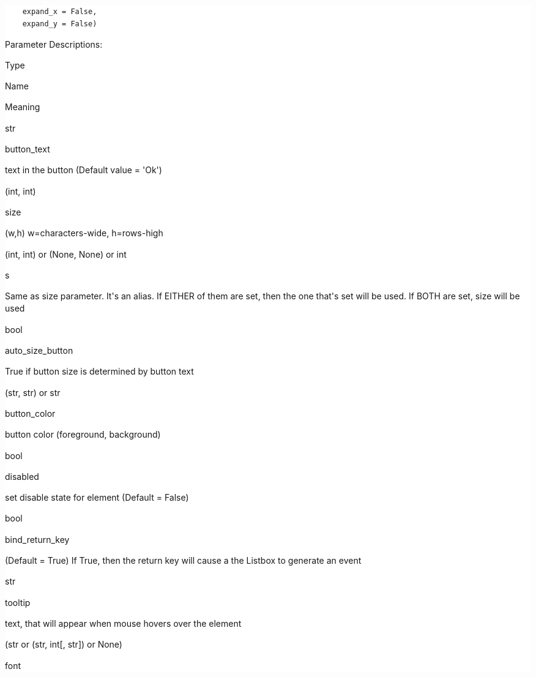 ```
    expand_x = False,
    expand_y = False)
```

Parameter Descriptions:

Type

Name

Meaning

str

button_text

text in the button (Default value = 'Ok')

(int, int)

size

(w,h) w=characters-wide, h=rows-high

(int, int) or (None, None) or int

s

Same as size parameter. It's an alias. If EITHER of them are set, then the one that's set will be used. If BOTH are set, size will be used

bool

auto_size_button

True if button size is determined by button text

(str, str) or str

button_color

button color (foreground, background)

bool

disabled

set disable state for element (Default = False)

bool

bind_return_key

(Default = True) If True, then the return key will cause a the Listbox to generate an event

str

tooltip

text, that will appear when mouse hovers over the element

(str or (str, int[, str]) or None)

font
